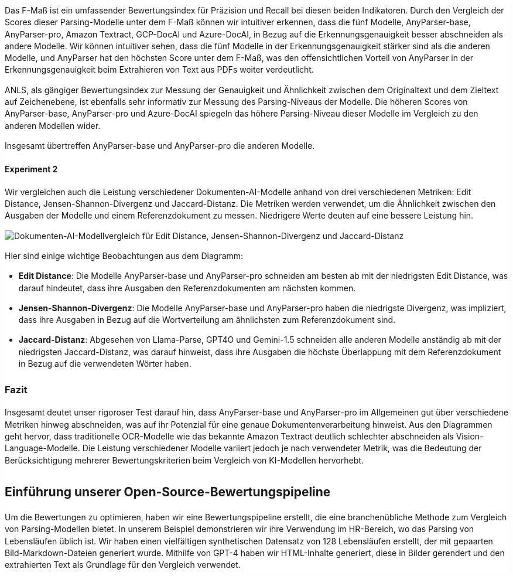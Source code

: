 Das F-Maß ist ein umfassender Bewertungsindex für Präzision und Recall bei diesen beiden Indikatoren. Durch den Vergleich der Scores dieser Parsing-Modelle unter dem F-Maß können wir intuitiver erkennen, dass die fünf Modelle, AnyParser-base, AnyParser-pro, Amazon Textract, GCP-DocAI und Azure-DocAI, in Bezug auf die Erkennungsgenauigkeit besser abschneiden als andere Modelle. Wir können intuitiver sehen, dass die fünf Modelle in der Erkennungsgenauigkeit stärker sind als die anderen Modelle, und AnyParser hat den höchsten Score unter dem F-Maß, was den offensichtlichen Vorteil von AnyParser in der Erkennungsgenauigkeit beim Extrahieren von Text aus PDFs weiter verdeutlicht.

ANLS, als gängiger Bewertungsindex zur Messung der Genauigkeit und Ähnlichkeit zwischen dem Originaltext und dem Zieltext auf Zeichenebene, ist ebenfalls sehr informativ zur Messung des Parsing-Niveaus der Modelle. Die höheren Scores von AnyParser-base, AnyParser-pro und Azure-DocAI spiegeln das höhere Parsing-Niveau dieser Modelle im Vergleich zu den anderen Modellen wider.

Insgesamt übertreffen AnyParser-base und AnyParser-pro die anderen Modelle.

#### Experiment 2

Wir vergleichen auch die Leistung verschiedener Dokumenten-AI-Modelle anhand von drei verschiedenen Metriken: Edit Distance, Jensen-Shannon-Divergenz und Jaccard-Distanz. Die Metriken werden verwendet, um die Ähnlichkeit zwischen den Ausgaben der Modelle und einem Referenzdokument zu messen. Niedrigere Werte deuten auf eine bessere Leistung hin.

![Dokumenten-AI-Modellvergleich für Edit Distance, Jensen-Shannon-Divergenz und Jaccard-Distanz](/images/solutions/evaluate-document-parsing-accuracy-2.png)

Hier sind einige wichtige Beobachtungen aus dem Diagramm:

- **Edit Distance**: Die Modelle AnyParser-base und AnyParser-pro schneiden am besten ab mit der niedrigsten Edit Distance, was darauf hindeutet, dass ihre Ausgaben den Referenzdokumenten am nächsten kommen.

- **Jensen-Shannon-Divergenz**: Die Modelle AnyParser-base und AnyParser-pro haben die niedrigste Divergenz, was impliziert, dass ihre Ausgaben in Bezug auf die Wortverteilung am ähnlichsten zum Referenzdokument sind.

- **Jaccard-Distanz**: Abgesehen von Llama-Parse, GPT4O und Gemini-1.5 schneiden alle anderen Modelle anständig ab mit der niedrigsten Jaccard-Distanz, was darauf hinweist, dass ihre Ausgaben die höchste Überlappung mit dem Referenzdokument in Bezug auf die verwendeten Wörter haben.

### Fazit

Insgesamt deutet unser rigoroser Test darauf hin, dass AnyParser-base und AnyParser-pro im Allgemeinen gut über verschiedene Metriken hinweg abschneiden, was auf ihr Potenzial für eine genaue Dokumentenverarbeitung hinweist. Aus den Diagrammen geht hervor, dass traditionelle OCR-Modelle wie das bekannte Amazon Textract deutlich schlechter abschneiden als Vision-Language-Modelle. Die Leistung verschiedener Modelle variiert jedoch je nach verwendeter Metrik, was die Bedeutung der Berücksichtigung mehrerer Bewertungskriterien beim Vergleich von KI-Modellen hervorhebt.

## Einführung unserer Open-Source-Bewertungspipeline

Um die Bewertungen zu optimieren, haben wir eine Bewertungspipeline erstellt, die eine branchenübliche Methode zum Vergleich von Parsing-Modellen bietet. In unserem Beispiel demonstrieren wir ihre Verwendung im HR-Bereich, wo das Parsing von Lebensläufen üblich ist. Wir haben einen vielfältigen synthetischen Datensatz von 128 Lebensläufen erstellt, der mit gepaarten Bild-Markdown-Dateien generiert wurde. Mithilfe von GPT-4 haben wir HTML-Inhalte generiert, diese in Bilder gerendert und den extrahierten Text als Grundlage für den Vergleich verwendet.
